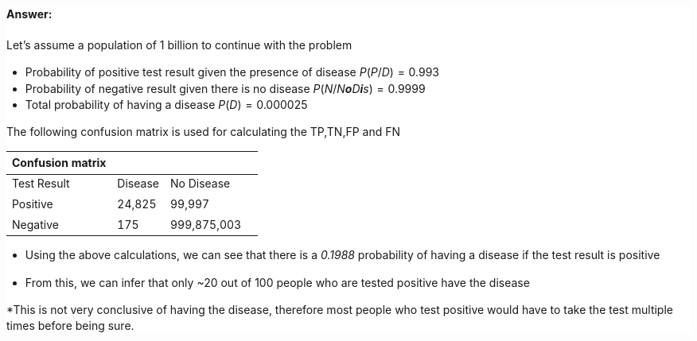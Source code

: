 #### Answer:

Let’s assume a population of 1 billion to continue with the problem

-   Probability of positive test result given the presence of disease
    *P*(*P*/*D*) = 0.993
-   Probability of negative result given there is no disease
    *P*(*N*/*N**o**D**i**s*) = 0.9999
-   Total probability of having a disease *P*(*D*) = 0.000025

The following confusion matrix is used for calculating the TP,TN,FP and
FN

<table>
<thead>
<tr class="header">
<th>Confusion matrix</th>
<th></th>
<th></th>
<th></th>
</tr>
</thead>
<tbody>
<tr class="odd">
<td>Test Result</td>
<td>Disease</td>
<td>No Disease</td>
<td></td>
</tr>
<tr class="even">
<td>Positive</td>
<td>24,825</td>
<td>99,997</td>
<td></td>
</tr>
<tr class="odd">
<td>Negative</td>
<td>175</td>
<td>999,875,003</td>
<td></td>
</tr>
</tbody>
</table>

-   Using the above calculations, we can see that there is a *0.1988*
    probability of having a disease if the test result is positive

-   From this, we can infer that only ~20 out of 100 people who are
    tested positive have the disease

\*This is not very conclusive of having the disease, therefore most
people who test positive would have to take the test multiple times
before being sure.
